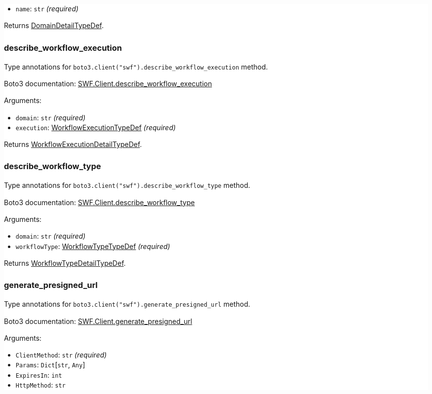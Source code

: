 - `name`: `str` *(required)*

Returns
[DomainDetailTypeDef](https://vemel.github.io/boto3_stubs_docs/mypy_boto3_swf/type_defs.html#domaindetailtypedef).

### describe_workflow_execution

Type annotations for `boto3.client("swf").describe_workflow_execution` method.

Boto3 documentation:
[SWF.Client.describe_workflow_execution](https://boto3.amazonaws.com/v1/documentation/api/latest/reference/services/swf.html#SWF.Client.describe_workflow_execution)

Arguments:

- `domain`: `str` *(required)*
- `execution`:
  [WorkflowExecutionTypeDef](https://vemel.github.io/boto3_stubs_docs/mypy_boto3_swf/type_defs.html#workflowexecutiontypedef)
  *(required)*

Returns
[WorkflowExecutionDetailTypeDef](https://vemel.github.io/boto3_stubs_docs/mypy_boto3_swf/type_defs.html#workflowexecutiondetailtypedef).

### describe_workflow_type

Type annotations for `boto3.client("swf").describe_workflow_type` method.

Boto3 documentation:
[SWF.Client.describe_workflow_type](https://boto3.amazonaws.com/v1/documentation/api/latest/reference/services/swf.html#SWF.Client.describe_workflow_type)

Arguments:

- `domain`: `str` *(required)*
- `workflowType`:
  [WorkflowTypeTypeDef](https://vemel.github.io/boto3_stubs_docs/mypy_boto3_swf/type_defs.html#workflowtypetypedef)
  *(required)*

Returns
[WorkflowTypeDetailTypeDef](https://vemel.github.io/boto3_stubs_docs/mypy_boto3_swf/type_defs.html#workflowtypedetailtypedef).

### generate_presigned_url

Type annotations for `boto3.client("swf").generate_presigned_url` method.

Boto3 documentation:
[SWF.Client.generate_presigned_url](https://boto3.amazonaws.com/v1/documentation/api/latest/reference/services/swf.html#SWF.Client.generate_presigned_url)

Arguments:

- `ClientMethod`: `str` *(required)*
- `Params`: `Dict`\[`str`, `Any`\]
- `ExpiresIn`: `int`
- `HttpMethod`: `str`
